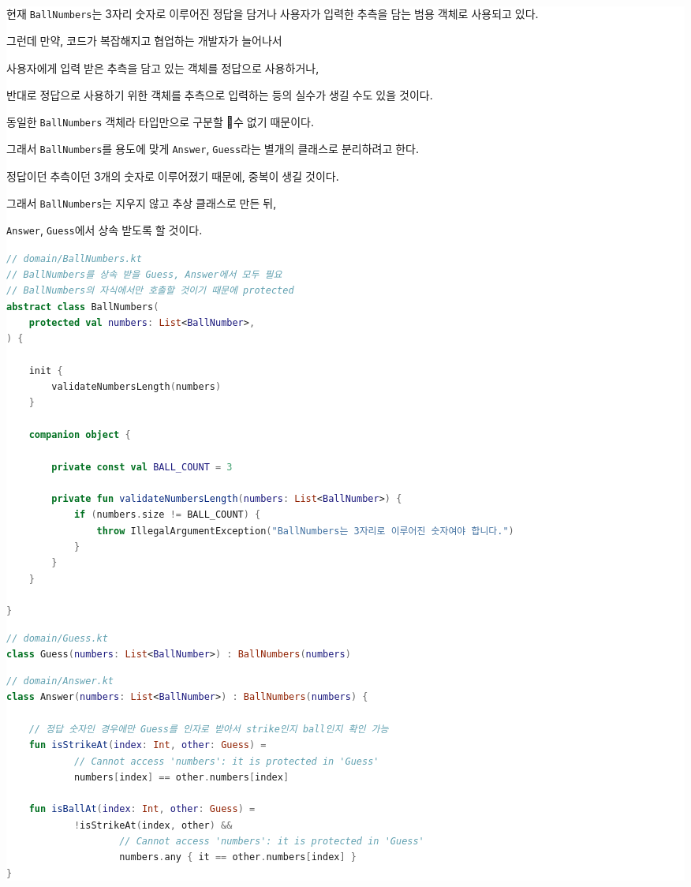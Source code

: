현재 `BallNumbers`는 3자리 숫자로 이루어진 정답을 담거나 사용자가 입력한 추측을 담는 범용 객체로 사용되고 있다.

그런데 만약, 코드가 복잡해지고 협업하는 개발자가 늘어나서

사용자에게 입력 받은 추측을 담고 있는 객체를 정답으로 사용하거나,

반대로 정답으로 사용하기 위한 객체를 추측으로 입력하는 등의 실수가 생길 수도 있을 것이다.

동일한 `BallNumbers` 객체라 타입만으로 구분할 수 없기 때문이다.

그래서 `BallNumbers`를 용도에 맞게 `Answer`, `Guess`라는 별개의 클래스로 분리하려고 한다.

정답이던 추측이던 3개의 숫자로 이루어졌기 때문에, 중복이 생길 것이다.

그래서 `BallNumbers`는 지우지 않고 추상 클래스로 만든 뒤,

`Answer`, `Guess`에서 상속 받도록 할 것이다.

```kotlin
// domain/BallNumbers.kt
// BallNumbers를 상속 받을 Guess, Answer에서 모두 필요  
// BallNumbers의 자식에서만 호출할 것이기 때문에 protected
abstract class BallNumbers(
	protected val numbers: List<BallNumber>,
) {  
  
    init {  
        validateNumbersLength(numbers)  
    }  
  
    companion object {  
  
        private const val BALL_COUNT = 3  
  
        private fun validateNumbersLength(numbers: List<BallNumber>) {  
            if (numbers.size != BALL_COUNT) {  
                throw IllegalArgumentException("BallNumbers는 3자리로 이루어진 숫자여야 합니다.")  
            }  
        }  
    }  
  
}
```

```kotlin
// domain/Guess.kt
class Guess(numbers: List<BallNumber>) : BallNumbers(numbers)
```

```kotlin
// domain/Answer.kt
class Answer(numbers: List<BallNumber>) : BallNumbers(numbers) {  

	// 정답 숫자인 경우에만 Guess를 인자로 받아서 strike인지 ball인지 확인 가능
    fun isStrikeAt(index: Int, other: Guess) =  
		    // Cannot access 'numbers': it is protected in 'Guess'
            numbers[index] == other.numbers[index]  
  
    fun isBallAt(index: Int, other: Guess) =  
            !isStrikeAt(index, other) &&  
		            // Cannot access 'numbers': it is protected in 'Guess'
                    numbers.any { it == other.numbers[index] }  
}
```
